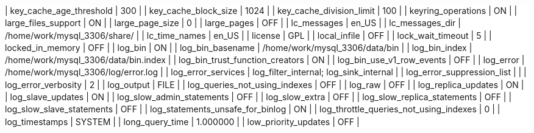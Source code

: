| key_cache_age_threshold                                  | 300                                       |
| key_cache_block_size                                     | 1024                                      |
| key_cache_division_limit                                 | 100                                       |
| keyring_operations                                       | ON                                        |
| large_files_support                                      | ON                                        |
| large_page_size                                          | 0                                         |
| large_pages                                              | OFF                                       |
| lc_messages                                              | en_US                                     |
| lc_messages_dir                                          | /home/work/mysql_3306/share/              |
| lc_time_names                                            | en_US                                     |
| license                                                  | GPL                                       |
| local_infile                                             | OFF                                       |
| lock_wait_timeout                                        | 5                                         |
| locked_in_memory                                         | OFF                                       |
| log_bin                                                  | ON                                        |
| log_bin_basename                                         | /home/work/mysql_3306/data/bin            |
| log_bin_index                                            | /home/work/mysql_3306/data/bin.index      |
| log_bin_trust_function_creators                          | ON                                        |
| log_bin_use_v1_row_events                                | OFF                                       |
| log_error                                                | /home/work/mysql_3306/log/error.log       |
| log_error_services                                       | log_filter_internal; log_sink_internal    |
| log_error_suppression_list                               |                                           |
| log_error_verbosity                                      | 2                                         |
| log_output                                               | FILE                                      |
| log_queries_not_using_indexes                            | OFF                                       |
| log_raw                                                  | OFF                                       |
| log_replica_updates                                      | ON                                        |
| log_slave_updates                                        | ON                                        |
| log_slow_admin_statements                                | OFF                                       |
| log_slow_extra                                           | OFF                                       |
| log_slow_replica_statements                              | OFF                                       |
| log_slow_slave_statements                                | OFF                                       |
| log_statements_unsafe_for_binlog                         | ON                                        |
| log_throttle_queries_not_using_indexes                   | 0                                         |
| log_timestamps                                           | SYSTEM                                    |
| long_query_time                                          | 1.000000                                  |
| low_priority_updates                                     | OFF                                       |
